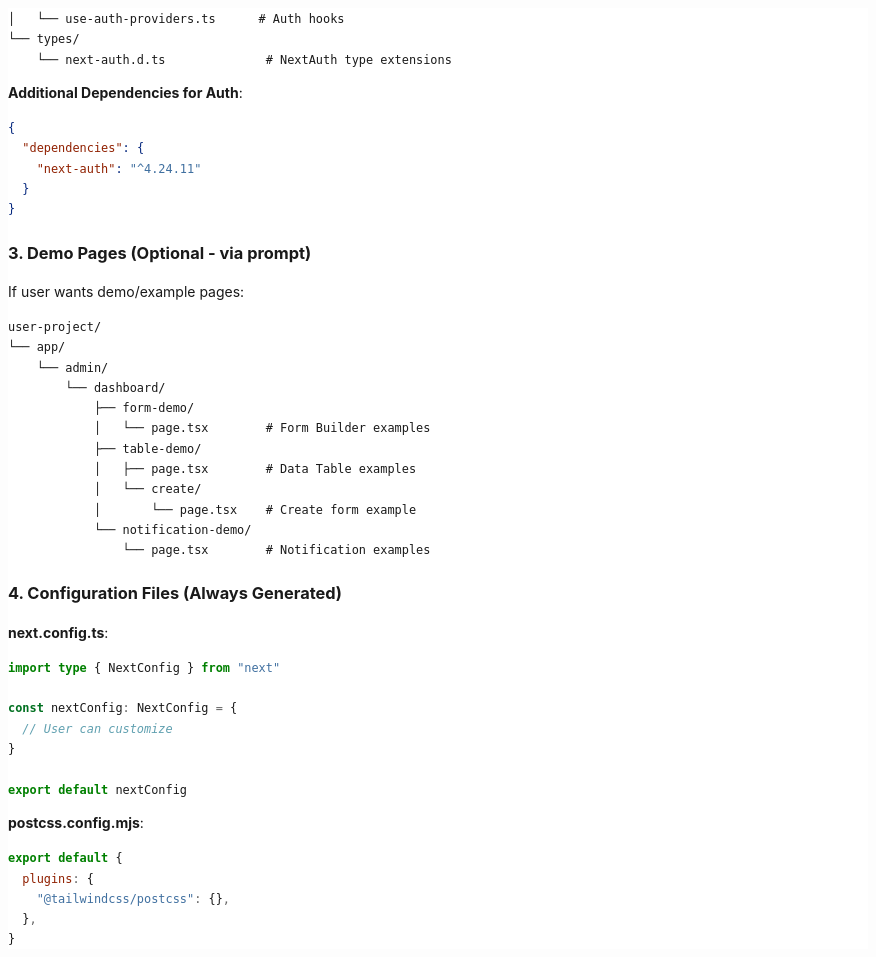 ```
│   └── use-auth-providers.ts      # Auth hooks
└── types/
    └── next-auth.d.ts              # NextAuth type extensions
```

**Additional Dependencies for Auth**:
```json
{
  "dependencies": {
    "next-auth": "^4.24.11"
  }
}
```

### 3. Demo Pages (Optional - via prompt)

If user wants demo/example pages:

```
user-project/
└── app/
    └── admin/
        └── dashboard/
            ├── form-demo/
            │   └── page.tsx        # Form Builder examples
            ├── table-demo/
            │   ├── page.tsx        # Data Table examples
            │   └── create/
            │       └── page.tsx    # Create form example
            └── notification-demo/
                └── page.tsx        # Notification examples
```

### 4. Configuration Files (Always Generated)

**next.config.ts**:
```typescript
import type { NextConfig } from "next"

const nextConfig: NextConfig = {
  // User can customize
}

export default nextConfig
```

**postcss.config.mjs**:
```javascript
export default {
  plugins: {
    "@tailwindcss/postcss": {},
  },
}
```
